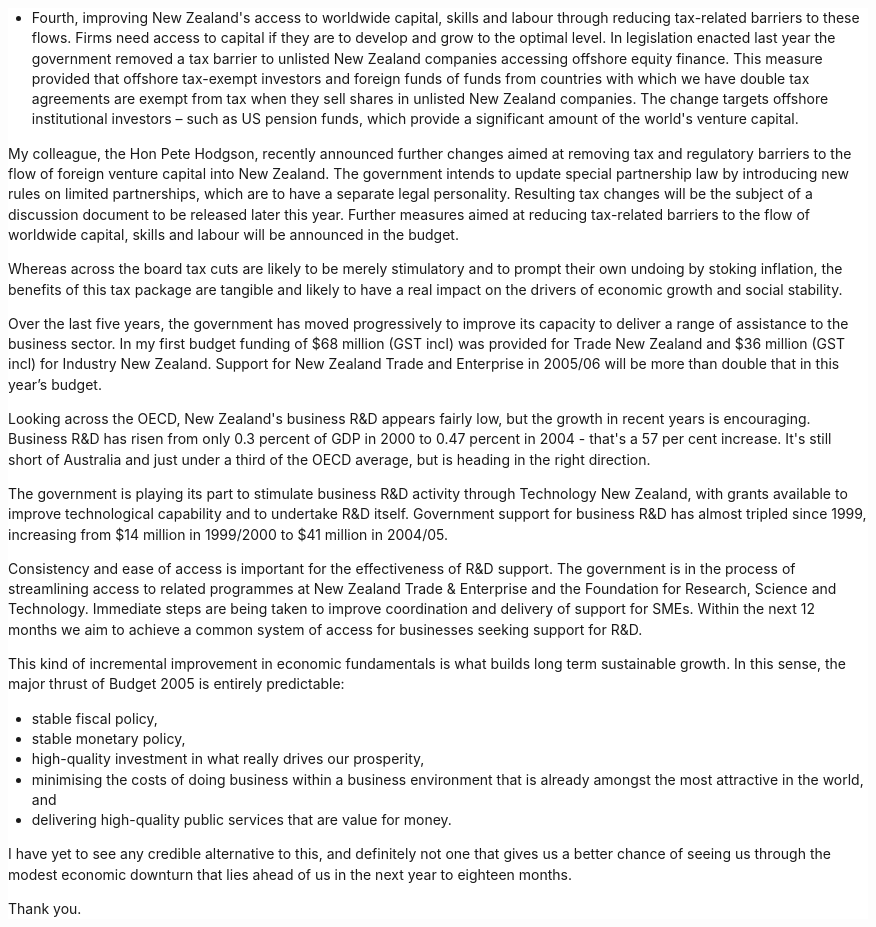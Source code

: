 *   Fourth, improving New Zealand's access to worldwide capital, skills and labour through reducing tax-related barriers to these flows. Firms need access to capital if they are to develop and grow to the optimal level. In legislation enacted last year the government removed a tax barrier to unlisted New Zealand companies accessing offshore equity finance. This measure provided that offshore tax-exempt investors and foreign funds of funds from countries with which we have double tax agreements are exempt from tax when they sell shares in unlisted New Zealand companies. The change targets offshore institutional investors – such as US pension funds, which provide a significant amount of the world's venture capital.

My colleague, the Hon Pete Hodgson, recently announced further changes aimed at removing tax and regulatory barriers to the flow of foreign venture capital into New Zealand. The government intends to update special partnership law by introducing new rules on limited partnerships, which are to have a separate legal personality. Resulting tax changes will be the subject of a discussion document to be released later this year. Further measures aimed at reducing tax-related barriers to the flow of worldwide capital, skills and labour will be announced in the budget.

Whereas across the board tax cuts are likely to be merely stimulatory and to prompt their own undoing by stoking inflation, the benefits of this tax package are tangible and likely to have a real impact on the drivers of economic growth and social stability.

Over the last five years, the government has moved progressively to improve its capacity to deliver a range of assistance to the business sector. In my first budget funding of $68 million (GST incl) was provided for Trade New Zealand and $36 million (GST incl) for Industry New Zealand. Support for New Zealand Trade and Enterprise in 2005/06 will be more than double that in this year’s budget.

Looking across the OECD, New Zealand's business R&D appears fairly low, but the growth in recent years is encouraging. Business R&D has risen from only 0.3 percent of GDP in 2000 to 0.47 percent in 2004 - that's a 57 per cent increase. It's still short of Australia and just under a third of the OECD average, but is heading in the right direction.

The government is playing its part to stimulate business R&D activity through Technology New Zealand, with grants available to improve technological capability and to undertake R&D itself. Government support for business R&D has almost tripled since 1999, increasing from $14 million in 1999/2000 to $41 million in 2004/05.

Consistency and ease of access is important for the effectiveness of R&D support. The government is in the process of streamlining access to related programmes at New Zealand Trade & Enterprise and the Foundation for Research, Science and Technology. Immediate steps are being taken to improve coordination and delivery of support for SMEs. Within the next 12 months we aim to achieve a common system of access for businesses seeking support for R&D.

This kind of incremental improvement in economic fundamentals is what builds long term sustainable growth. In this sense, the major thrust of Budget 2005 is entirely predictable:

*   stable fiscal policy,
*   stable monetary policy,
*   high-quality investment in what really drives our prosperity,
*   minimising the costs of doing business within a business environment that is already amongst the most attractive in the world, and
*   delivering high-quality public services that are value for money.

I have yet to see any credible alternative to this, and definitely not one that gives us a better chance of seeing us through the modest economic downturn that lies ahead of us in the next year to eighteen months.

Thank you.
